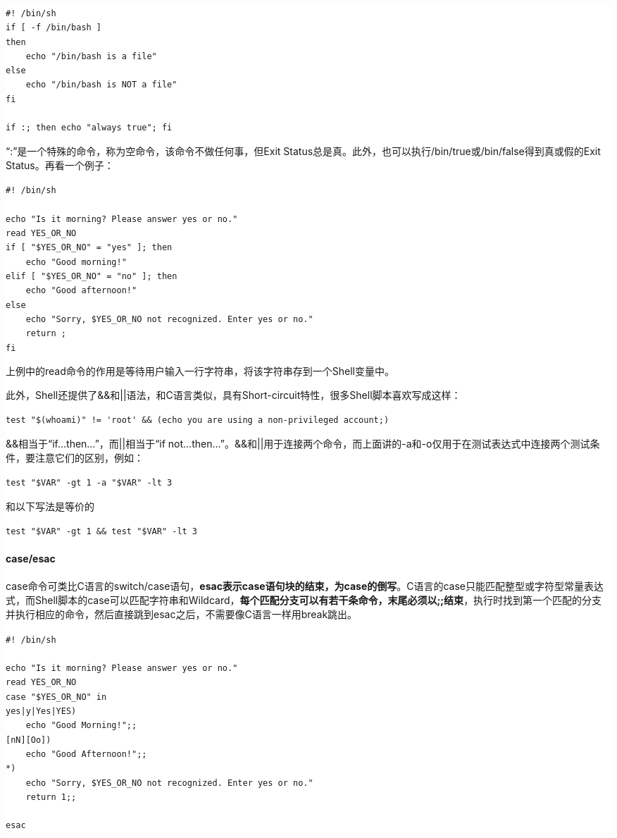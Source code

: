 ```shell
#! /bin/sh
if [ -f /bin/bash ]
then 
    echo "/bin/bash is a file"
else 
    echo "/bin/bash is NOT a file"
fi

if :; then echo "always true"; fi
```

“:”是一个特殊的命令，称为空命令，该命令不做任何事，但Exit Status总是真。此外，也可以执行/bin/true或/bin/false得到真或假的Exit Status。再看一个例子：

```shell
#! /bin/sh

echo "Is it morning? Please answer yes or no."
read YES_OR_NO
if [ "$YES_OR_NO" = "yes" ]; then
    echo "Good morning!"
elif [ "$YES_OR_NO" = "no" ]; then
    echo "Good afternoon!"
else
    echo "Sorry, $YES_OR_NO not recognized. Enter yes or no."
    return ;
fi
```

上例中的read命令的作用是等待用户输入一行字符串，将该字符串存到一个Shell变量中。

此外，Shell还提供了&&和||语法，和C语言类似，具有Short-circuit特性，很多Shell脚本喜欢写成这样：

```shell
test "$(whoami)" != 'root' && (echo you are using a non-privileged account;)
```

&&相当于“if…then…”，而||相当于“if not…then…”。&&和||用于连接两个命令，而上面讲的-a和-o仅用于在测试表达式中连接两个测试条件，要注意它们的区别，例如：

```shell
test "$VAR" -gt 1 -a "$VAR" -lt 3
```

和以下写法是等价的

```shell
test "$VAR" -gt 1 && test "$VAR" -lt 3
```



#### case/esac

case命令可类比C语言的switch/case语句，**esac表示case语句块的结束，为case的倒写**。C语言的case只能匹配整型或字符型常量表达式，而Shell脚本的case可以匹配字符串和Wildcard，**每个匹配分支可以有若干条命令，末尾必须以;;结束**，执行时找到第一个匹配的分支并执行相应的命令，然后直接跳到esac之后，不需要像C语言一样用break跳出。

```shell
#! /bin/sh

echo "Is it morning? Please answer yes or no."
read YES_OR_NO
case "$YES_OR_NO" in
yes|y|Yes|YES)
    echo "Good Morning!";;
[nN][Oo])
    echo "Good Afternoon!";;
*)
    echo "Sorry, $YES_OR_NO not recognized. Enter yes or no."
    return 1;;

esac
```